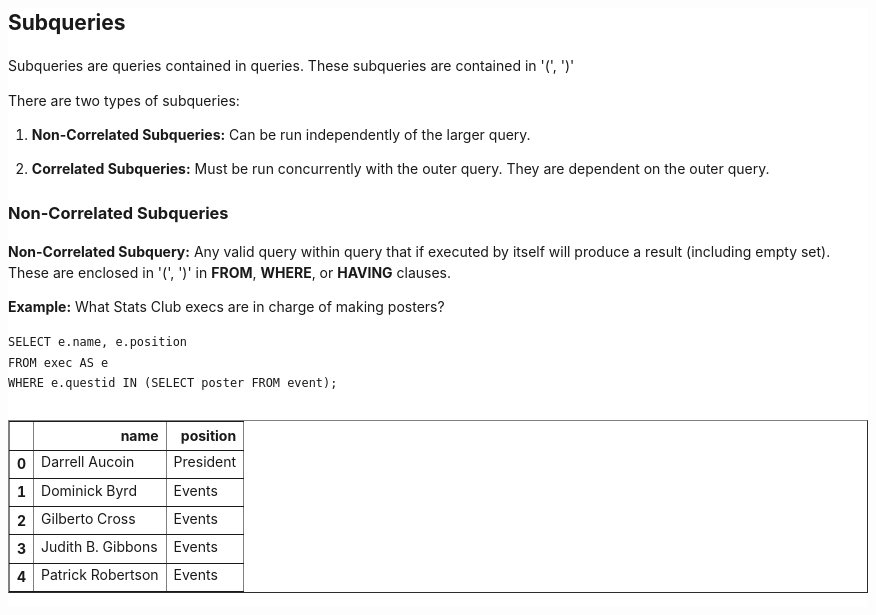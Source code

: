 </div>



## Subqueries

Subqueries are queries contained in queries. These subqueries are contained in
'(', ')'

There are two types of subqueries:

1. __Non-Correlated Subqueries:__ Can be run independently of the larger query.

2. __Correlated Subqueries:__ Must be run concurrently with the outer query.
They are dependent on the outer query.

### Non-Correlated Subqueries

__Non-Correlated Subquery:__ Any valid query within query that if executed by
itself will produce a result (including empty set). These are enclosed in '(',
')' in __FROM__, __WHERE__, or __HAVING__ clauses.

__Example:__ What Stats Club execs are in charge of making posters?

```
SELECT e.name, e.position
FROM exec AS e
WHERE e.questid IN (SELECT poster FROM event);
```



<div style="max-height:1000px;max-width:1500px;overflow:auto;">
<table border="1" class="dataframe">
  <thead>
    <tr style="text-align: right;">
      <th></th>
      <th>name</th>
      <th>position</th>
    </tr>
  </thead>
  <tbody>
    <tr>
      <th>0</th>
      <td>    Darrell Aucoin</td>
      <td> President</td>
    </tr>
    <tr>
      <th>1</th>
      <td>     Dominick Byrd</td>
      <td>    Events</td>
    </tr>
    <tr>
      <th>2</th>
      <td>    Gilberto Cross</td>
      <td>    Events</td>
    </tr>
    <tr>
      <th>3</th>
      <td> Judith B. Gibbons</td>
      <td>    Events</td>
    </tr>
    <tr>
      <th>4</th>
      <td> Patrick Robertson</td>
      <td>    Events</td>
    </tr>
  </tbody>